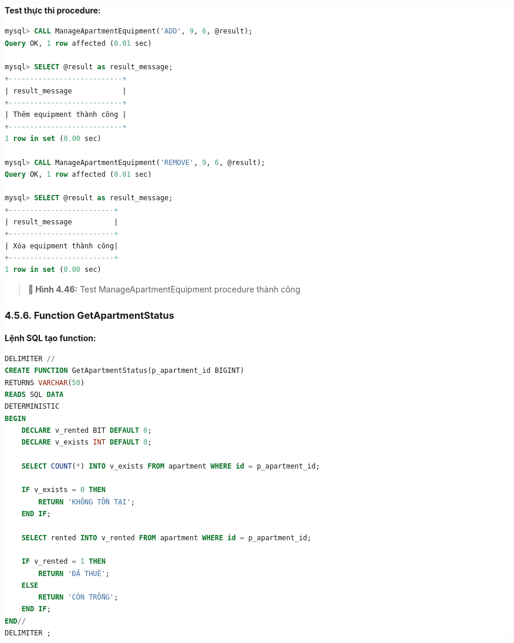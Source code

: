 **Test thực thi procedure:**
```sql
mysql> CALL ManageApartmentEquipment('ADD', 9, 6, @result);
Query OK, 1 row affected (0.01 sec)

mysql> SELECT @result as result_message;
+---------------------------+
| result_message            |
+---------------------------+
| Thêm equipment thành công |
+---------------------------+
1 row in set (0.00 sec)

mysql> CALL ManageApartmentEquipment('REMOVE', 9, 6, @result);
Query OK, 1 row affected (0.01 sec)

mysql> SELECT @result as result_message;
+-------------------------+
| result_message          |
+-------------------------+
| Xóa equipment thành công|
+-------------------------+
1 row in set (0.00 sec)
```
> **📸 Hình 4.46:** Test ManageApartmentEquipment procedure thành công

### 4.5.6. Function GetApartmentStatus

**Lệnh SQL tạo function:**
```sql
DELIMITER //
CREATE FUNCTION GetApartmentStatus(p_apartment_id BIGINT)
RETURNS VARCHAR(50)
READS SQL DATA
DETERMINISTIC
BEGIN
    DECLARE v_rented BIT DEFAULT 0;
    DECLARE v_exists INT DEFAULT 0;
    
    SELECT COUNT(*) INTO v_exists FROM apartment WHERE id = p_apartment_id;
    
    IF v_exists = 0 THEN
        RETURN 'KHÔNG TỒN TẠI';
    END IF;
    
    SELECT rented INTO v_rented FROM apartment WHERE id = p_apartment_id;
    
    IF v_rented = 1 THEN
        RETURN 'ĐÃ THUÊ';
    ELSE
        RETURN 'CÒN TRỐNG';
    END IF;
END//
DELIMITER ;
```
